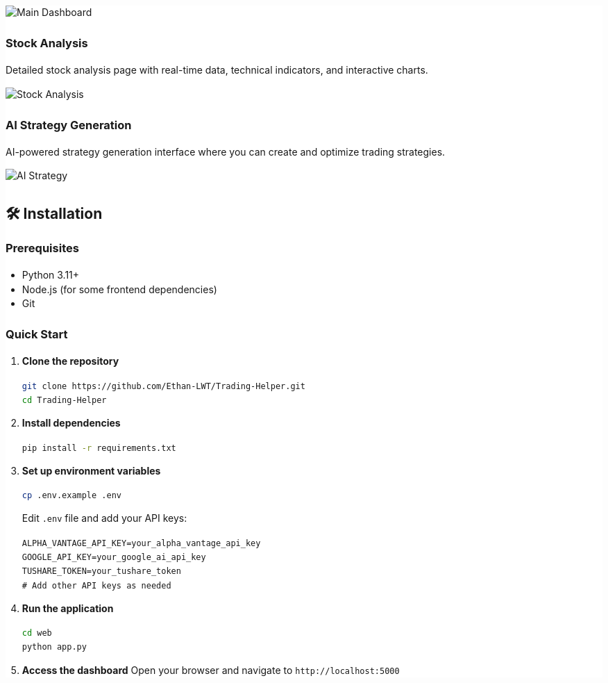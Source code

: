 ![Main Dashboard](screenshots/main-dashboard.png)

### Stock Analysis
Detailed stock analysis page with real-time data, technical indicators, and interactive charts.

![Stock Analysis](screenshots/stock-analysis.png)

### AI Strategy Generation
AI-powered strategy generation interface where you can create and optimize trading strategies.

![AI Strategy](screenshots/ai-strategy.png)

## 🛠️ Installation

### Prerequisites
- Python 3.11+
- Node.js (for some frontend dependencies)
- Git

### Quick Start

1. **Clone the repository**
   ```bash
   git clone https://github.com/Ethan-LWT/Trading-Helper.git
   cd Trading-Helper
   ```

2. **Install dependencies**
   ```bash
   pip install -r requirements.txt
   ```

3. **Set up environment variables**
   ```bash
   cp .env.example .env
   ```
   
   Edit `.env` file and add your API keys:
   ```env
   ALPHA_VANTAGE_API_KEY=your_alpha_vantage_api_key
   GOOGLE_API_KEY=your_google_ai_api_key
   TUSHARE_TOKEN=your_tushare_token
   # Add other API keys as needed
   ```

4. **Run the application**
   ```bash
   cd web
   python app.py
   ```

5. **Access the dashboard**
   Open your browser and navigate to `http://localhost:5000`
